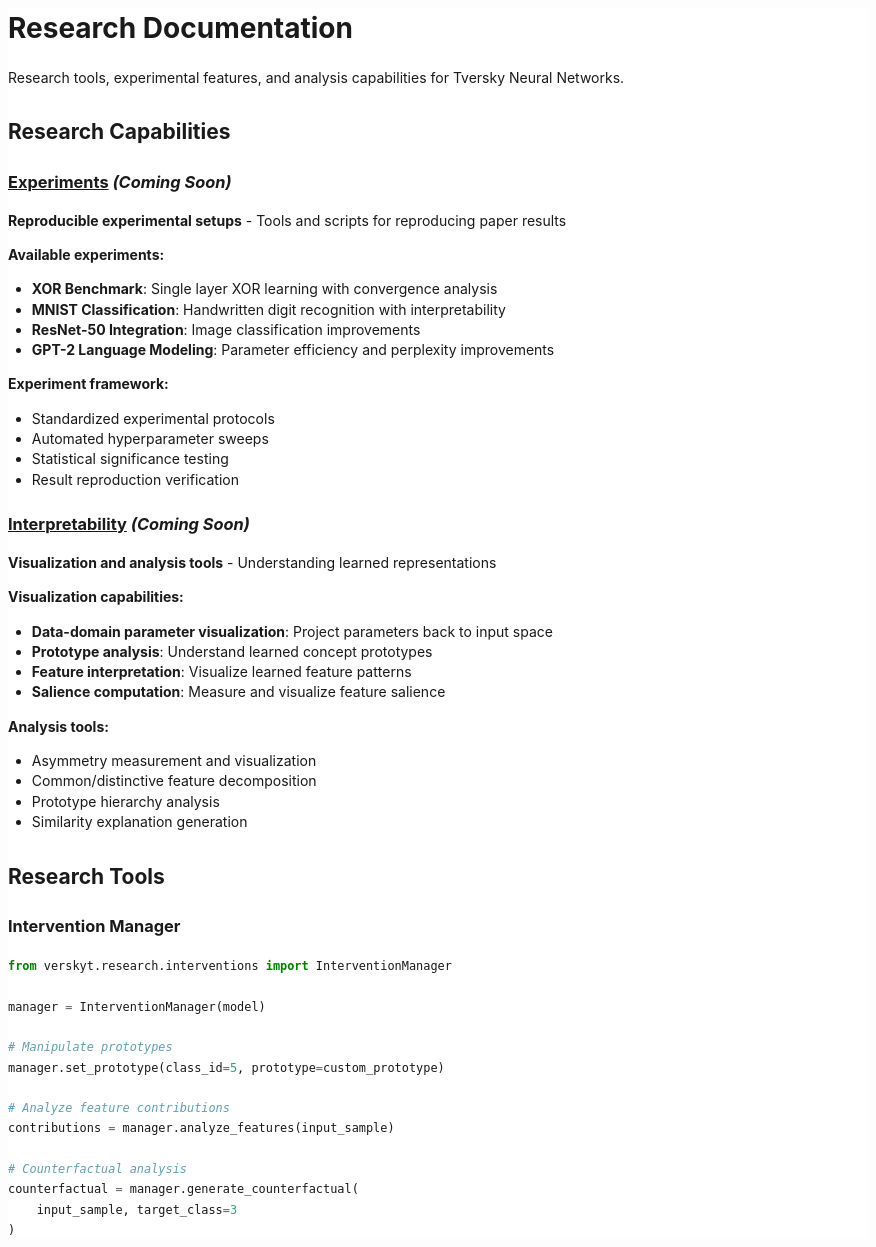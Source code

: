 # Research Documentation

Research tools, experimental features, and analysis capabilities for Tversky Neural Networks.

## Research Capabilities

### [Experiments](experiments.md) *(Coming Soon)*
**Reproducible experimental setups** - Tools and scripts for reproducing paper results

**Available experiments:**
- **XOR Benchmark**: Single layer XOR learning with convergence analysis
- **MNIST Classification**: Handwritten digit recognition with interpretability
- **ResNet-50 Integration**: Image classification improvements
- **GPT-2 Language Modeling**: Parameter efficiency and perplexity improvements

**Experiment framework:**
- Standardized experimental protocols
- Automated hyperparameter sweeps  
- Statistical significance testing
- Result reproduction verification

### [Interpretability](interpretability.md) *(Coming Soon)*
**Visualization and analysis tools** - Understanding learned representations

**Visualization capabilities:**
- **Data-domain parameter visualization**: Project parameters back to input space
- **Prototype analysis**: Understand learned concept prototypes
- **Feature interpretation**: Visualize learned feature patterns
- **Salience computation**: Measure and visualize feature salience

**Analysis tools:**
- Asymmetry measurement and visualization
- Common/distinctive feature decomposition
- Prototype hierarchy analysis
- Similarity explanation generation

## Research Tools

### Intervention Manager
```python
from verskyt.research.interventions import InterventionManager

manager = InterventionManager(model)

# Manipulate prototypes
manager.set_prototype(class_id=5, prototype=custom_prototype)

# Analyze feature contributions
contributions = manager.analyze_features(input_sample)

# Counterfactual analysis
counterfactual = manager.generate_counterfactual(
    input_sample, target_class=3
)
```
